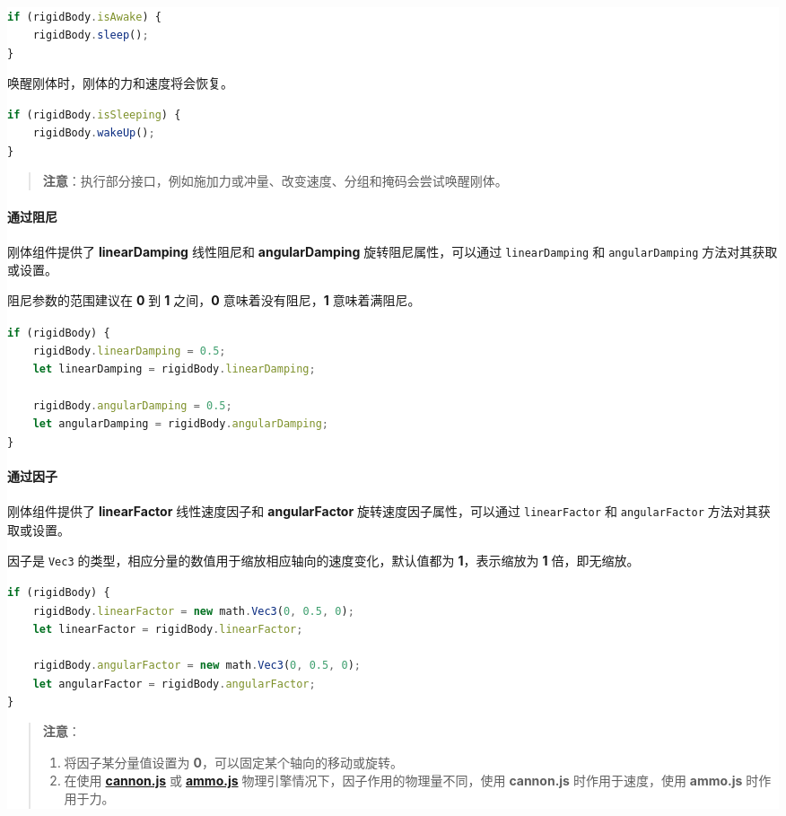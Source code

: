 ```ts
if (rigidBody.isAwake) {
    rigidBody.sleep();
}
```

唤醒刚体时，刚体的力和速度将会恢复。

```ts
if (rigidBody.isSleeping) {
    rigidBody.wakeUp();
}
```

> **注意**：执行部分接口，例如施加力或冲量、改变速度、分组和掩码会尝试唤醒刚体。

#### 通过阻尼

刚体组件提供了 **linearDamping** 线性阻尼和 **angularDamping** 旋转阻尼属性，可以通过 `linearDamping` 和 `angularDamping` 方法对其获取或设置。

阻尼参数的范围建议在 **0** 到 **1** 之间，**0** 意味着没有阻尼，**1** 意味着满阻尼。

```ts
if (rigidBody) {
    rigidBody.linearDamping = 0.5;
    let linearDamping = rigidBody.linearDamping;

    rigidBody.angularDamping = 0.5;
    let angularDamping = rigidBody.angularDamping;
}
```

#### 通过因子

刚体组件提供了 **linearFactor** 线性速度因子和 **angularFactor** 旋转速度因子属性，可以通过 `linearFactor` 和 `angularFactor` 方法对其获取或设置。

因子是 `Vec3` 的类型，相应分量的数值用于缩放相应轴向的速度变化，默认值都为 **1**，表示缩放为 **1** 倍，即无缩放。

```ts
if (rigidBody) {
    rigidBody.linearFactor = new math.Vec3(0, 0.5, 0);
    let linearFactor = rigidBody.linearFactor;

    rigidBody.angularFactor = new math.Vec3(0, 0.5, 0);
    let angularFactor = rigidBody.angularFactor;
}
```

> **注意**：
> 1. 将因子某分量值设置为 **0**，可以固定某个轴向的移动或旋转。
> 2. 在使用 [**cannon.js**](physics-engine.md#cannon.js) 或 [**ammo.js**](physics-engine.md#ammo.js) 物理引擎情况下，因子作用的物理量不同，使用 **cannon.js** 时作用于速度，使用 **ammo.js** 时作用于力。
